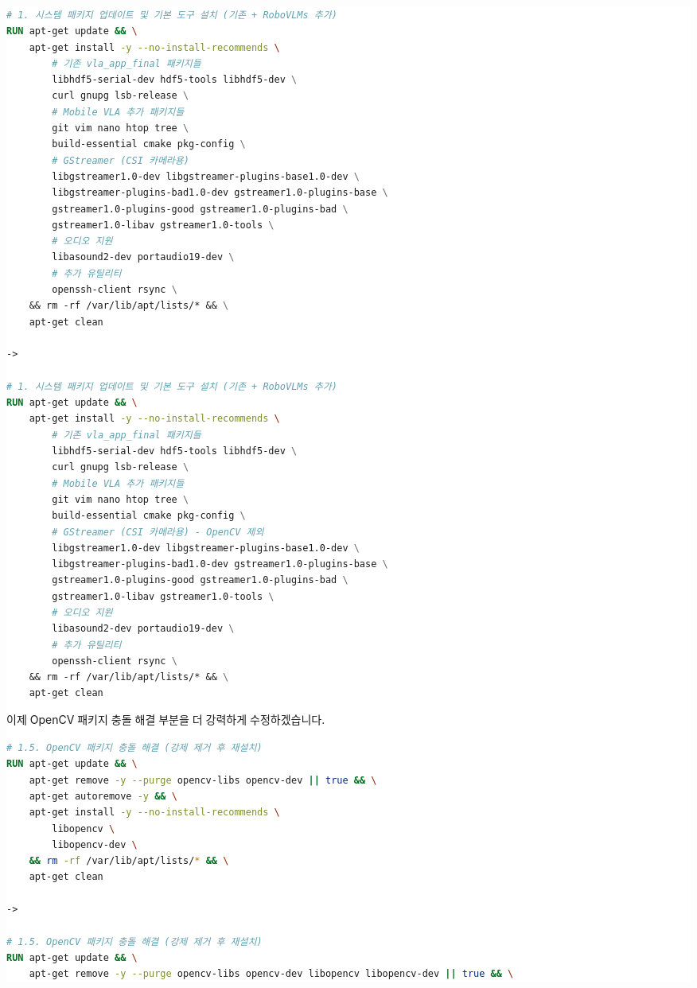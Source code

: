 ```dockerfile
# 1. 시스템 패키지 업데이트 및 기본 도구 설치 (기존 + RoboVLMs 추가)
RUN apt-get update && \
    apt-get install -y --no-install-recommends \
        # 기존 vla_app_final 패키지들
        libhdf5-serial-dev hdf5-tools libhdf5-dev \
        curl gnupg lsb-release \
        # Mobile VLA 추가 패키지들
        git vim nano htop tree \
        build-essential cmake pkg-config \
        # GStreamer (CSI 카메라용)
        libgstreamer1.0-dev libgstreamer-plugins-base1.0-dev \
        libgstreamer-plugins-bad1.0-dev gstreamer1.0-plugins-base \
        gstreamer1.0-plugins-good gstreamer1.0-plugins-bad \
        gstreamer1.0-libav gstreamer1.0-tools \
        # 오디오 지원
        libasound2-dev portaudio19-dev \
        # 추가 유틸리티
        openssh-client rsync \
    && rm -rf /var/lib/apt/lists/* && \
    apt-get clean

->

# 1. 시스템 패키지 업데이트 및 기본 도구 설치 (기존 + RoboVLMs 추가)
RUN apt-get update && \
    apt-get install -y --no-install-recommends \
        # 기존 vla_app_final 패키지들
        libhdf5-serial-dev hdf5-tools libhdf5-dev \
        curl gnupg lsb-release \
        # Mobile VLA 추가 패키지들
        git vim nano htop tree \
        build-essential cmake pkg-config \
        # GStreamer (CSI 카메라용) - OpenCV 제외
        libgstreamer1.0-dev libgstreamer-plugins-base1.0-dev \
        libgstreamer-plugins-bad1.0-dev gstreamer1.0-plugins-base \
        gstreamer1.0-plugins-good gstreamer1.0-plugins-bad \
        gstreamer1.0-libav gstreamer1.0-tools \
        # 오디오 지원
        libasound2-dev portaudio19-dev \
        # 추가 유틸리티
        openssh-client rsync \
    && rm -rf /var/lib/apt/lists/* && \
    apt-get clean
```

이제 OpenCV 패키지 충돌 해결 부분을 더 강력하게 수정하겠습니다.


```dockerfile
# 1.5. OpenCV 패키지 충돌 해결 (강제 제거 후 재설치)
RUN apt-get update && \
    apt-get remove -y --purge opencv-libs opencv-dev || true && \
    apt-get autoremove -y && \
    apt-get install -y --no-install-recommends \
        libopencv \
        libopencv-dev \
    && rm -rf /var/lib/apt/lists/* && \
    apt-get clean

->

# 1.5. OpenCV 패키지 충돌 해결 (강제 제거 후 재설치)
RUN apt-get update && \
    apt-get remove -y --purge opencv-libs opencv-dev libopencv libopencv-dev || true && \
```